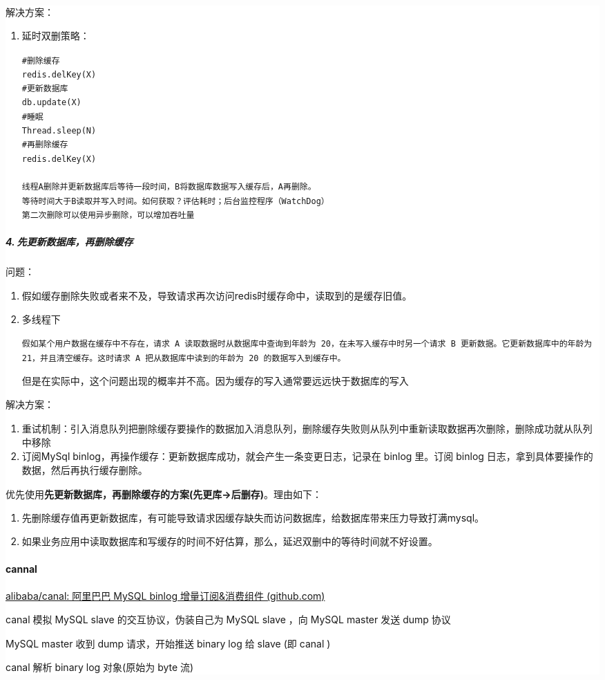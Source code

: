 解决方案：

1. 延时双删策略：

   ```
   #删除缓存
   redis.delKey(X)
   #更新数据库
   db.update(X)
   #睡眠
   Thread.sleep(N)
   #再删除缓存
   redis.delKey(X)
   
   线程A删除并更新数据库后等待一段时间，B将数据库数据写入缓存后，A再删除。
   等待时间大于B读取并写入时间。如何获取？评估耗时；后台监控程序（WatchDog）
   第二次删除可以使用异步删除，可以增加吞吐量
   ```

##### 4. 先更新数据库，再删除缓存

问题：

1. 假如缓存删除失败或者来不及，导致请求再次访问redis时缓存命中，读取到的是缓存旧值。

2. 多线程下

   ```
   假如某个用户数据在缓存中不存在，请求 A 读取数据时从数据库中查询到年龄为 20，在未写入缓存中时另一个请求 B 更新数据。它更新数据库中的年龄为 21，并且清空缓存。这时请求 A 把从数据库中读到的年龄为 20 的数据写入到缓存中。
   ```

   但是在实际中，这个问题出现的概率并不高。因为缓存的写入通常要远远快于数据库的写入

   

解决方案：

1. 重试机制：引入消息队列把删除缓存要操作的数据加入消息队列，删除缓存失败则从队列中重新读取数据再次删除，删除成功就从队列中移除
2. 订阅MySql binlog，再操作缓存：更新数据库成功，就会产生一条变更日志，记录在 binlog 里。订阅 binlog 日志，拿到具体要操作的数据，然后再执行缓存删除。



优先使用**先更新数据库，再删除缓存的方案(先更库→后删存)**。理由如下：

1. 先删除缓存值再更新数据库，有可能导致请求因缓存缺失而访问数据库，给数据库带来压力导致打满mysql。

2. 如果业务应用中读取数据库和写缓存的时间不好估算，那么，延迟双删中的等待时间就不好设置。



#### cannal

[alibaba/canal: 阿里巴巴 MySQL binlog 增量订阅&消费组件 (github.com)](https://github.com/alibaba/canal)

canal 模拟 MySQL slave 的交互协议，伪装自己为 MySQL slave ，向 MySQL master 发送 dump 协议

MySQL master 收到 dump 请求，开始推送 binary log 给 slave (即 canal )

canal 解析 binary log 对象(原始为 byte 流)


